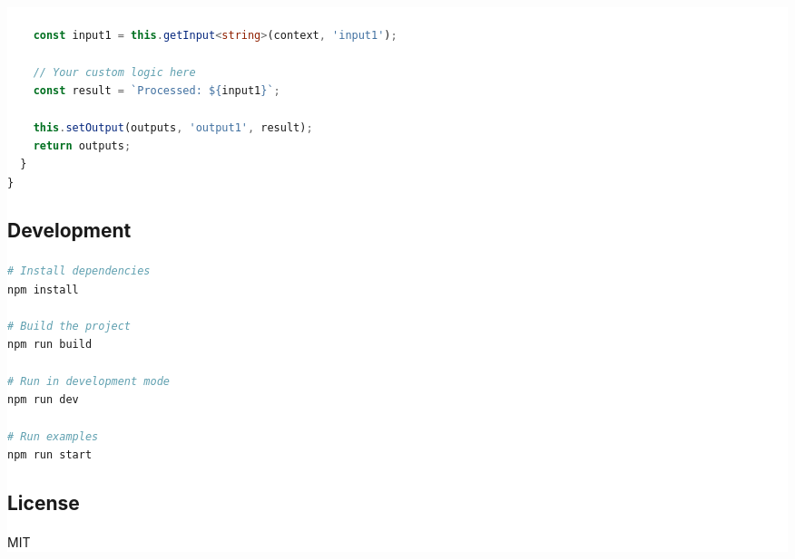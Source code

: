 ```typescript
    
    const input1 = this.getInput<string>(context, 'input1');
    
    // Your custom logic here
    const result = `Processed: ${input1}`;
    
    this.setOutput(outputs, 'output1', result);
    return outputs;
  }
}
```

## Development

```bash
# Install dependencies
npm install

# Build the project
npm run build

# Run in development mode
npm run dev

# Run examples
npm run start
```

## License

MIT
